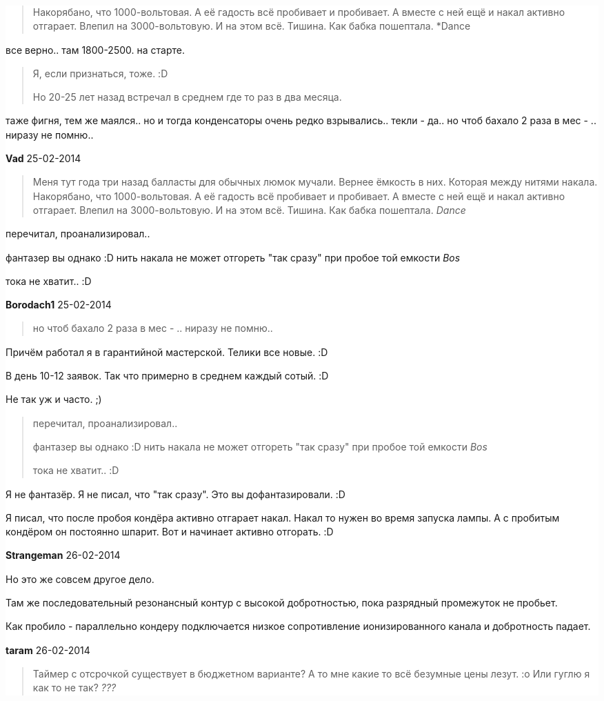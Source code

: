 > Накорябано, что 1000-вольтовая. А её гадость всё пробивает и пробивает. А вместе с ней ещё и накал активно отгарает. Влепил на 3000-вольтовую. И на этом всё. Тишина. Как бабка пошептала. *Dance

все верно.. там 1800-2500. на старте.
> Я, если признаться, тоже. :D
> 
> Но 20-25 лет назад встречал в среднем где то раз в два месяца. 

таже фигня, тем же маялся.. но и тогда конденсаторы очень редко взрывались.. текли - да.. но чтоб бахало 2 раза в мес - .. ниразу не помню.. 


**Vad** 25-02-2014

> Меня тут года три назад балласты для обычных люмок мучали. Вернее ёмкость в них. Которая между нитями накала. Накорябано, что 1000-вольтовая. А её гадость всё пробивает и пробивает. А вместе с ней ещё и накал активно отгарает. Влепил на 3000-вольтовую. И на этом всё. Тишина. Как бабка пошептала. *Dance*

перечитал, проанализировал.. 

фантазер вы однако :D нить накала не может отгореть "так сразу" при пробое той емкости *Bos*

тока не хватит.. :D 


**Borodach1** 25-02-2014

> но чтоб бахало 2 раза в мес - .. ниразу не помню..

Причём работал я в гарантийной мастерской. Телики все новые. :D

В день 10-12 заявок. Так что примерно в среднем каждый сотый. :D

Не так уж и часто. ;)

> перечитал, проанализировал.. 
> 
> фантазер вы однако :D нить накала не может отгореть "так сразу" при пробое той емкости *Bos*
> 
> тока не хватит.. :D 

Я не фантазёр. Я не писал, что "так сразу". Это вы дофантазировали. :D

Я писал, что после пробоя кондёра активно отгарает накал. Накал то нужен во время запуска лампы. А с пробитым кондёром он постоянно шпарит. Вот и начинает активно отгорать. :D


**Strangeman** 26-02-2014

Но это же совсем другое дело.

Там же последовательный резонансный контур с высокой добротностью, пока разрядный промежуток не пробьет.

Как пробило - параллельно кондеру подключается низкое сопротивление ионизированного канала и добротность падает.


**taram** 26-02-2014

> Таймер с отсрочкой существует в бюджетном варианте? А то мне какие то всё безумные цены лезут. :o Или гуглю я как то не так? *???*
